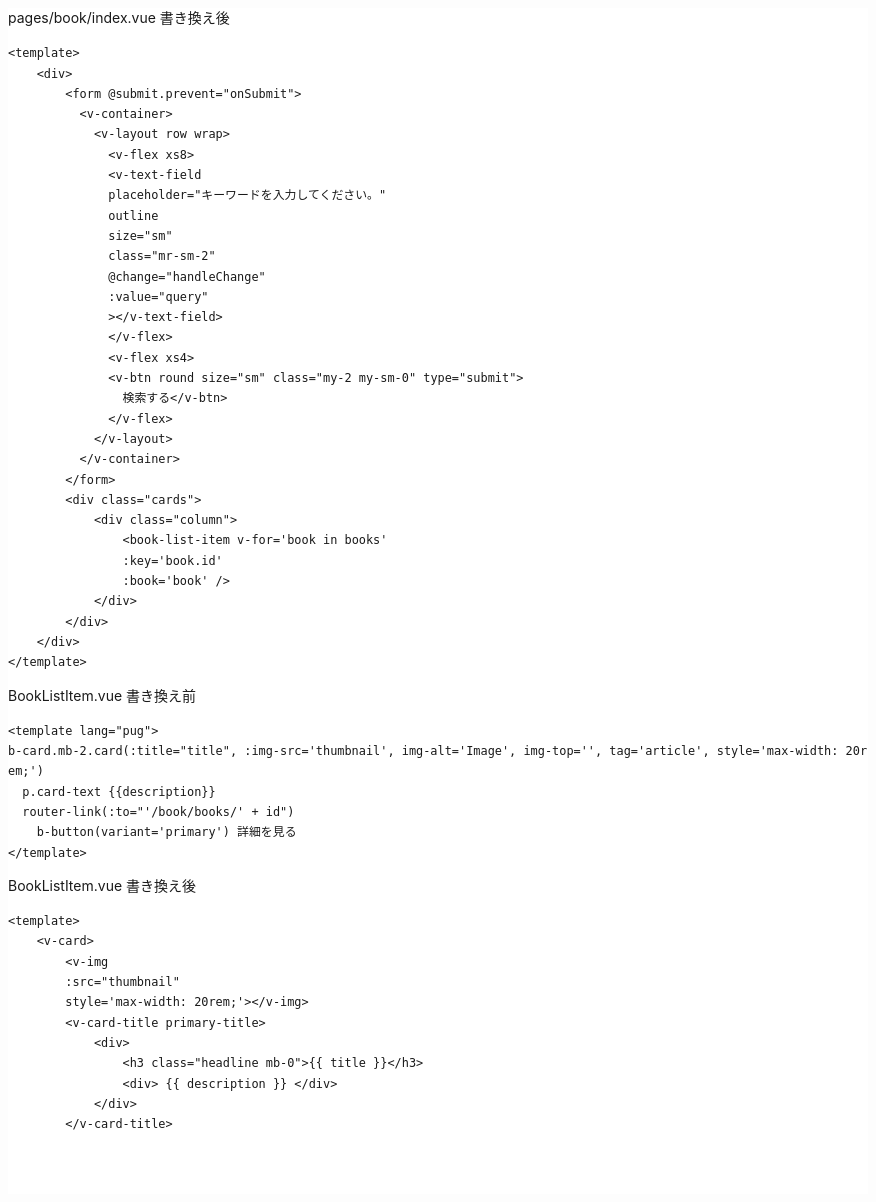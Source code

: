 pages/book/index.vue 書き換え後

<pre class="wp-block-code"><code>&lt;template>
    &lt;div>
        &lt;form @submit.prevent="onSubmit">
          &lt;v-container>
            &lt;v-layout row wrap>
              &lt;v-flex xs8>
              &lt;v-text-field
              placeholder="キーワードを入力してください。"
              outline
              size="sm"
              class="mr-sm-2"
              @change="handleChange"
              :value="query"
              >&lt;/v-text-field>
              &lt;/v-flex>
              &lt;v-flex xs4>
              &lt;v-btn round size="sm" class="my-2 my-sm-0" type="submit">
                検索する&lt;/v-btn>
              &lt;/v-flex>
            &lt;/v-layout>
          &lt;/v-container>
        &lt;/form>
        &lt;div class="cards">
            &lt;div class="column">
                &lt;book-list-item v-for='book in books'
                :key='book.id'
                :book='book' />
            &lt;/div>
        &lt;/div>
    &lt;/div>
&lt;/template></code></pre>

BookListItem.vue 書き換え前

<pre class="wp-block-code"><code>&lt;template lang="pug">
b-card.mb-2.card(:title="title", :img-src='thumbnail', img-alt='Image', img-top='', tag='article', style='max-width: 20rem;')
  p.card-text {{description}}
  router-link(:to="'/book/books/' + id") 
    b-button(variant='primary') 詳細を見る
&lt;/template></code></pre>

BookListItem.vue 書き換え後

<pre class="wp-block-code"><code>&lt;template>
    &lt;v-card>
        &lt;v-img
        :src="thumbnail"
        style='max-width: 20rem;'>&lt;/v-img>
        &lt;v-card-title primary-title>
            &lt;div>
                &lt;h3 class="headline mb-0">{{ title }}&lt;/h3>
                &lt;div> {{ description }} &lt;/div>
            &lt;/div>
        &lt;/v-card-title>
